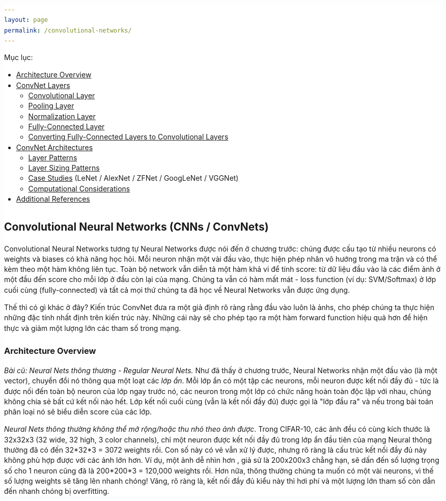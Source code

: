 ```yaml
---
layout: page
permalink: /convolutional-networks/
---
```


Mục lục:

- [Architecture Overview](#overview)
- [ConvNet Layers](#layers)
  - [Convolutional Layer](#conv)
  - [Pooling Layer](#pool)
  - [Normalization Layer](#norm)
  - [Fully-Connected Layer](#fc)
  - [Converting Fully-Connected Layers to Convolutional Layers](#convert)
- [ConvNet Architectures](#architectures)
  - [Layer Patterns](#layerpat)
  - [Layer Sizing Patterns](#layersizepat)
  - [Case Studies](#case) (LeNet / AlexNet / ZFNet / GoogLeNet / VGGNet)
  - [Computational Considerations](#comp)
- [Additional References](#add)

## Convolutional Neural Networks (CNNs / ConvNets)

Convolutional Neural Networks tương tự  Neural Networks được nói đến ở chương trước: chúng được cấu tạo từ nhiều neurons có weights và biases có khả năng học hỏi. Mỗi neuron nhận một vài đầu vào, thực hiện phép nhân vô hướng trong ma trận và có thể kèm theo một hàm không liên tục. Toàn bộ network vẫn diễn tả một hàm khả vi để tính score: từ dữ liệu đầu vào là các điểm ảnh ở một đầu đến score cho mỗi lớp ở đầu còn lại của mạng. Chúng ta vẫn có hàm mất mát - loss function (ví dụ: SVM/Softmax) ở lớp cuối cùng (fully-connected) và tất cả mọi thứ chúng ta đã học về Neural Networks vẫn được ứng dụng.

Thế thì có gì khác ở đây? Kiến trúc ConvNet đưa ra một giả định rõ ràng rằng đầu vào luôn là ảnhs, cho phép chúng ta thực hiện những đặc tính nhất định trên kiến trúc này. Những cái này sẽ cho phép tạo ra một hàm forward function hiệu quả hơn để hiện thực
và giảm một lượng lớn các tham số trong mạng.

<a name='overview'></a>

### Architecture Overview

*Bài cũ: Neural Nets thông thương - Regular Neural Nets.* Như đã thấy ở chương trước, Neural Networks nhận một đầu vào (là một vector), chuyển đổi nó thông qua một loạt các *lớp ẩn*. Mỗi lớp ẩn có một tập các neurons, mỗi neuron được kết nối đầy đủ - tức là được nối đến toàn bộ neuron của lớp ngay trước nó, các neuron trong một lớp có chức năng hoàn toàn độc lập với nhau, chúng không chia sẻ bất cứ kết nối nào hết. Lớp kết nối cuối cùng (vẫn là kết nối đầy đủ) được gọi là "lớp đầu ra" và nếu trong bài toán phân loại nó sẽ biểu diễn score của các lớp.

*Neural Nets thông thường không thể mở rộng/hoặc thu nhỏ theo ảnh được*. Trong CIFAR-10, các ảnh đều có cùng kích thước là 32x32x3 (32 wide, 32 high, 3 color channels), chỉ một neuron được kết nối đầy đủ trong lớp ẩn đầu tiên của mạng Neural thông thường đã có đến 32\*32\*3 = 3072 weights rồi. Con số này có vẻ vẫn xử lý được, nhưng rõ ràng là cấu trúc kết nối đầy đủ này không phù hợp được với các ảnh lớn hơn. Ví dụ, một ảnh dễ nhìn hơn , giả sử là 200x200x3 chẳng hạn, sẽ dấn đến số lượng trọng số cho 1 neuron cũng đã là 200\*200\*3 = 120,000 weights rồi. Hơn nữa, thông thường chúng ta muốn có một vài neurons, vì thế số lượng weights sẽ tăng lên nhanh chóng! Vâng, rõ ràng là, kết nối đầy đủ kiểu này thì hơi phí và một lượng lớn tham số còn dẫn đến nhanh chóng bị overfitting.
